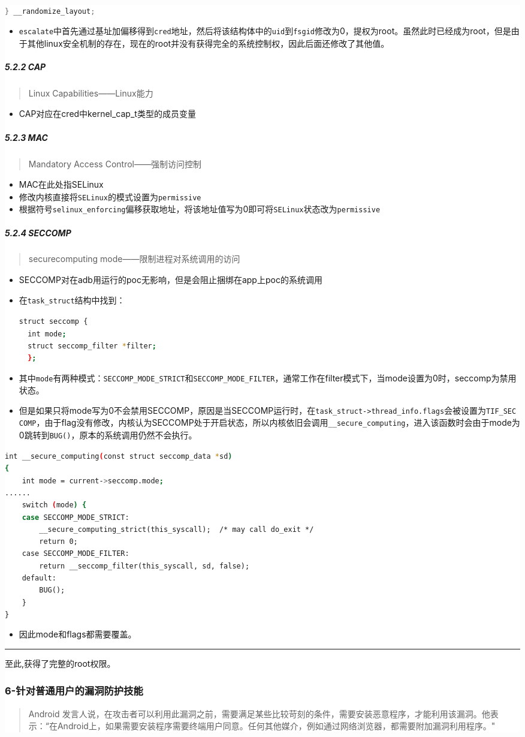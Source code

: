 ```c
} __randomize_layout;
```
- `escalate`中首先通过基址加偏移得到`cred`地址，然后将该结构体中的`uid`到`fsgid`修改为0，提权为root。虽然此时已经成为root，但是由于其他linux安全机制的存在，现在的root并没有获得完全的系统控制权，因此后面还修改了其他值。
##### 5.2.2 CAP
> Linux Capabilities——Linux能力
- CAP对应在cred中kernel_cap_t类型的成员变量

##### 5.2.3 MAC
> Mandatory Access Control——强制访问控制
- MAC在此处指SELinux
- 修改内核直接将`SELinux`的模式设置为`permissive`
- 根据符号`selinux_enforcing`偏移获取地址，将该地址值写为0即可将`SELinux`状态改为`permissive`

##### 5.2.4 SECCOMP
> securecomputing mode——限制进程对系统调用的访问
- SECCOMP对在adb用运行的poc无影响，但是会阻止捆绑在app上poc的系统调用
- 在`task_struct`结构中找到：
  ```bash
  struct seccomp {
    int mode;
    struct seccomp_filter *filter;
    };
  ```
- 其中`mode`有两种模式：`SECCOMP_MODE_STRICT`和`SECCOMP_MODE_FILTER`，通常工作在filter模式下，当mode设置为0时，seccomp为禁用状态。

- 但是如果只将mode写为0不会禁用SECCOMP，原因是当SECCOMP运行时，在`task_struct->thread_info.flags`会被设置为`TIF_SECCOMP`，由于flag没有修改，内核认为SECCOMP处于开启状态，所以内核依旧会调用`__secure_computing`，进入该函数时会由于mode为0跳转到`BUG()`，原本的系统调用仍然不会执行。
```bash
int __secure_computing(const struct seccomp_data *sd)
{
    int mode = current->seccomp.mode;
......
    switch (mode) {
    case SECCOMP_MODE_STRICT:
        __secure_computing_strict(this_syscall);  /* may call do_exit */
        return 0;
    case SECCOMP_MODE_FILTER:
        return __seccomp_filter(this_syscall, sd, false);
    default:
        BUG();
    }
}
```
- 因此mode和flags都需要覆盖。
----------------
至此,获得了完整的root权限。

### 6-针对普通用户的漏洞防护技能

> Android 发言人说，在攻击者可以利用此漏洞之前，需要满足某些比较苛刻的条件，需要安装恶意程序，才能利用该漏洞。他表示：“在Android上，如果需要安装程序需要终端用户同意。任何其他媒介，例如通过网络浏览器，都需要附加漏洞利用程序。"

